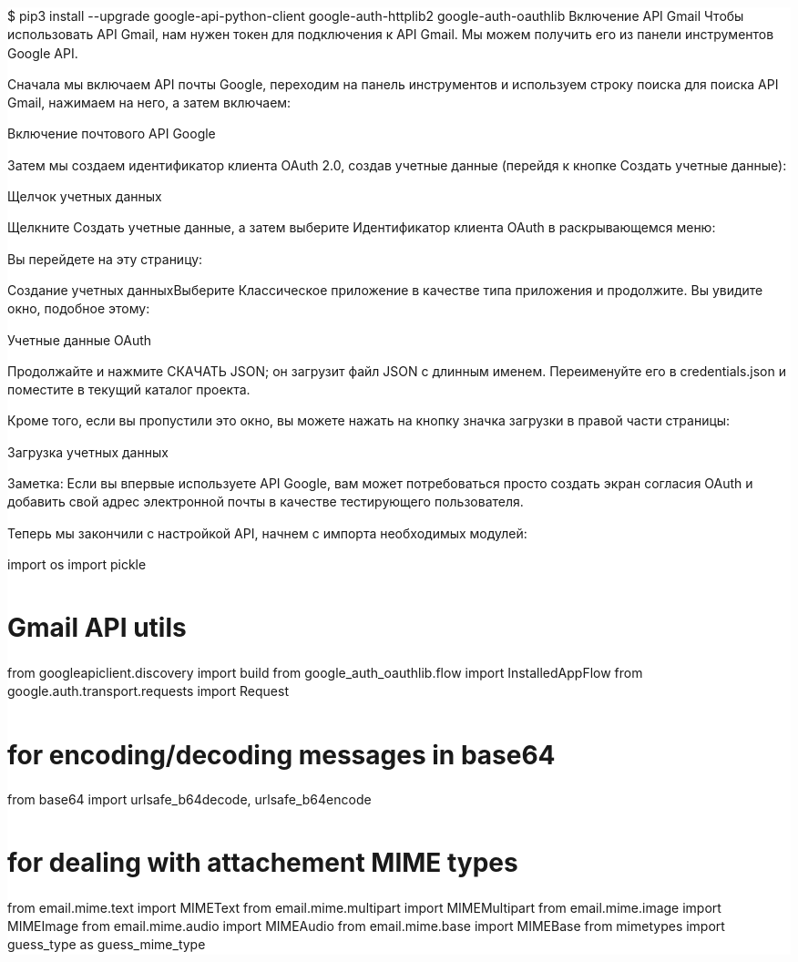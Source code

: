 $ pip3 install --upgrade google-api-python-client google-auth-httplib2 google-auth-oauthlib
Включение API Gmail
Чтобы использовать API Gmail, нам нужен токен для подключения к API Gmail. Мы можем получить его из панели инструментов Google API.

Сначала мы включаем API почты Google, переходим на панель инструментов и используем строку поиска для поиска API Gmail, нажимаем на него, а затем включаем:

Включение почтового API Google

Затем мы создаем идентификатор клиента OAuth 2.0, создав учетные данные (перейдя к кнопке Создать учетные данные):

Щелчок учетных данных

Щелкните Создать учетные данные, а затем выберите Идентификатор клиента OAuth в раскрывающемся меню:



Вы перейдете на эту страницу:

Создание учетных данныхВыберите Классическое приложение в качестве типа приложения и продолжите. Вы увидите окно, подобное этому:

Учетные данные OAuth

Продолжайте и нажмите СКАЧАТЬ JSON; он загрузит файл JSON с длинным именем. Переименуйте его в credentials.json и поместите в текущий каталог проекта.

Кроме того, если вы пропустили это окно, вы можете нажать на кнопку значка загрузки в правой части страницы:

Загрузка учетных данных


Заметка: Если вы впервые используете API Google, вам может потребоваться просто создать экран согласия OAuth и добавить свой адрес электронной почты в качестве тестирующего пользователя.

Теперь мы закончили с настройкой API, начнем с импорта необходимых модулей:

import os
import pickle
# Gmail API utils
from googleapiclient.discovery import build
from google_auth_oauthlib.flow import InstalledAppFlow
from google.auth.transport.requests import Request
# for encoding/decoding messages in base64
from base64 import urlsafe_b64decode, urlsafe_b64encode
# for dealing with attachement MIME types
from email.mime.text import MIMEText
from email.mime.multipart import MIMEMultipart
from email.mime.image import MIMEImage
from email.mime.audio import MIMEAudio
from email.mime.base import MIMEBase
from mimetypes import guess_type as guess_mime_type
